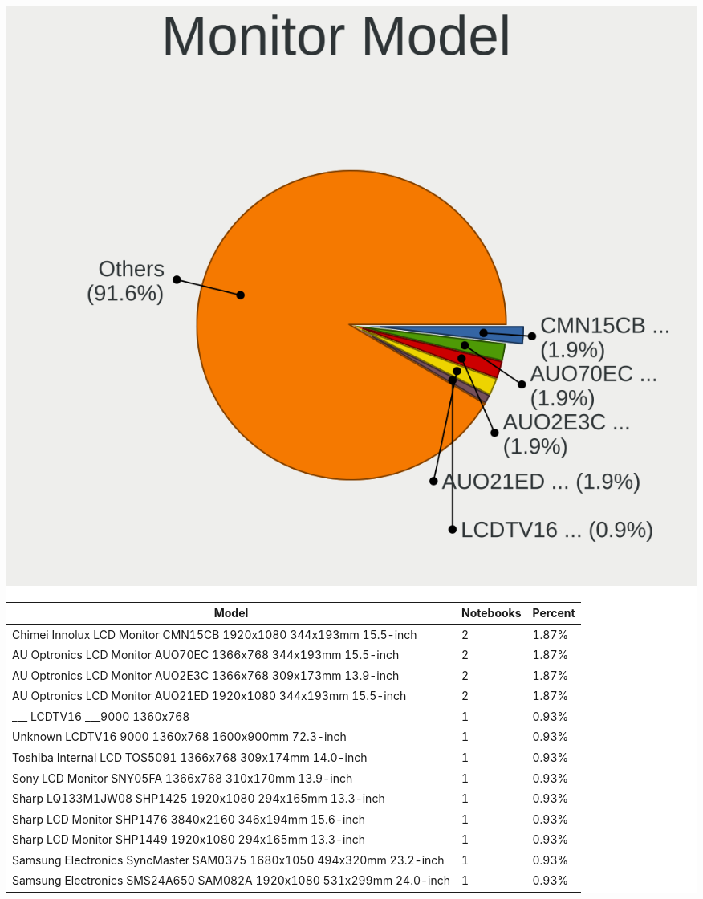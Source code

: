 ![Monitor Model](./images/pie_chart/mon_model.svg)


| Model                                                                 | Notebooks | Percent |
|-----------------------------------------------------------------------|-----------|---------|
| Chimei Innolux LCD Monitor CMN15CB 1920x1080 344x193mm 15.5-inch      | 2         | 1.87%   |
| AU Optronics LCD Monitor AUO70EC 1366x768 344x193mm 15.5-inch         | 2         | 1.87%   |
| AU Optronics LCD Monitor AUO2E3C 1366x768 309x173mm 13.9-inch         | 2         | 1.87%   |
| AU Optronics LCD Monitor AUO21ED 1920x1080 344x193mm 15.5-inch        | 2         | 1.87%   |
| ___ LCDTV16 ___9000 1360x768                                          | 1         | 0.93%   |
| Unknown LCDTV16 9000 1360x768 1600x900mm 72.3-inch                    | 1         | 0.93%   |
| Toshiba Internal LCD TOS5091 1366x768 309x174mm 14.0-inch             | 1         | 0.93%   |
| Sony LCD Monitor SNY05FA 1366x768 310x170mm 13.9-inch                 | 1         | 0.93%   |
| Sharp LQ133M1JW08 SHP1425 1920x1080 294x165mm 13.3-inch               | 1         | 0.93%   |
| Sharp LCD Monitor SHP1476 3840x2160 346x194mm 15.6-inch               | 1         | 0.93%   |
| Sharp LCD Monitor SHP1449 1920x1080 294x165mm 13.3-inch               | 1         | 0.93%   |
| Samsung Electronics SyncMaster SAM0375 1680x1050 494x320mm 23.2-inch  | 1         | 0.93%   |
| Samsung Electronics SMS24A650 SAM082A 1920x1080 531x299mm 24.0-inch   | 1         | 0.93%   |
